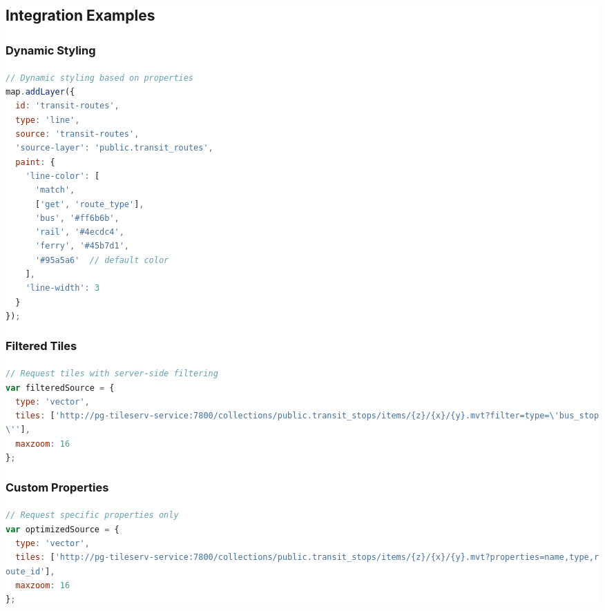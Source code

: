 ## Integration Examples

### Dynamic Styling
```javascript
// Dynamic styling based on properties
map.addLayer({
  id: 'transit-routes',
  type: 'line',
  source: 'transit-routes',
  'source-layer': 'public.transit_routes',
  paint: {
    'line-color': [
      'match',
      ['get', 'route_type'],
      'bus', '#ff6b6b',
      'rail', '#4ecdc4',
      'ferry', '#45b7d1',
      '#95a5a6'  // default color
    ],
    'line-width': 3
  }
});
```

### Filtered Tiles
```javascript
// Request tiles with server-side filtering
var filteredSource = {
  type: 'vector',
  tiles: ['http://pg-tileserv-service:7800/collections/public.transit_stops/items/{z}/{x}/{y}.mvt?filter=type=\'bus_stop\''],
  maxzoom: 16
};
```

### Custom Properties
```javascript
// Request specific properties only
var optimizedSource = {
  type: 'vector',
  tiles: ['http://pg-tileserv-service:7800/collections/public.transit_stops/items/{z}/{x}/{y}.mvt?properties=name,type,route_id'],
  maxzoom: 16
};
```